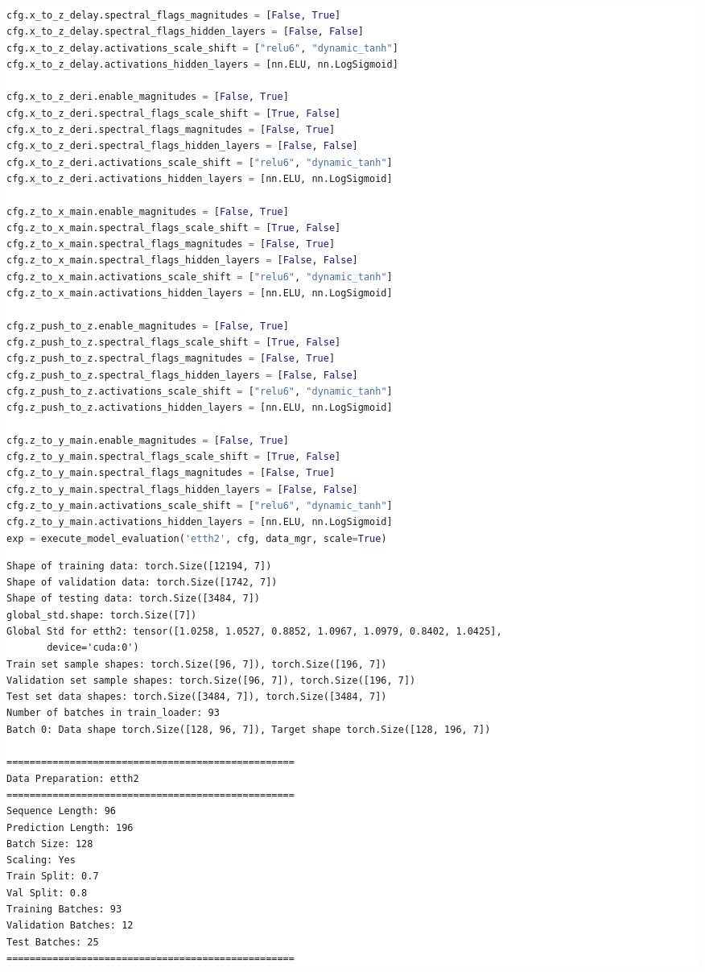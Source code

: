 ```python
cfg.x_to_z_delay.spectral_flags_magnitudes = [False, True]
cfg.x_to_z_delay.spectral_flags_hidden_layers = [False, False]
cfg.x_to_z_delay.activations_scale_shift = ["relu6", "dynamic_tanh"]
cfg.x_to_z_delay.activations_hidden_layers = [nn.ELU, nn.LogSigmoid]

cfg.x_to_z_deri.enable_magnitudes = [False, True]
cfg.x_to_z_deri.spectral_flags_scale_shift = [True, False]
cfg.x_to_z_deri.spectral_flags_magnitudes = [False, True]
cfg.x_to_z_deri.spectral_flags_hidden_layers = [False, False]
cfg.x_to_z_deri.activations_scale_shift = ["relu6", "dynamic_tanh"]
cfg.x_to_z_deri.activations_hidden_layers = [nn.ELU, nn.LogSigmoid]

cfg.z_to_x_main.enable_magnitudes = [False, True]
cfg.z_to_x_main.spectral_flags_scale_shift = [True, False]
cfg.z_to_x_main.spectral_flags_magnitudes = [False, True]
cfg.z_to_x_main.spectral_flags_hidden_layers = [False, False]
cfg.z_to_x_main.activations_scale_shift = ["relu6", "dynamic_tanh"]
cfg.z_to_x_main.activations_hidden_layers = [nn.ELU, nn.LogSigmoid]

cfg.z_push_to_z.enable_magnitudes = [False, True]
cfg.z_push_to_z.spectral_flags_scale_shift = [True, False]
cfg.z_push_to_z.spectral_flags_magnitudes = [False, True]
cfg.z_push_to_z.spectral_flags_hidden_layers = [False, False]
cfg.z_push_to_z.activations_scale_shift = ["relu6", "dynamic_tanh"]
cfg.z_push_to_z.activations_hidden_layers = [nn.ELU, nn.LogSigmoid]

cfg.z_to_y_main.enable_magnitudes = [False, True]
cfg.z_to_y_main.spectral_flags_scale_shift = [True, False]
cfg.z_to_y_main.spectral_flags_magnitudes = [False, True]
cfg.z_to_y_main.spectral_flags_hidden_layers = [False, False]
cfg.z_to_y_main.activations_scale_shift = ["relu6", "dynamic_tanh"]
cfg.z_to_y_main.activations_hidden_layers = [nn.ELU, nn.LogSigmoid]
exp = execute_model_evaluation('etth2', cfg, data_mgr, scale=True)
```

    Shape of training data: torch.Size([12194, 7])
    Shape of validation data: torch.Size([1742, 7])
    Shape of testing data: torch.Size([3484, 7])
    global_std.shape: torch.Size([7])
    Global Std for etth2: tensor([1.0258, 1.0527, 0.8852, 1.0967, 1.0979, 0.8402, 1.0425],
           device='cuda:0')
    Train set sample shapes: torch.Size([96, 7]), torch.Size([196, 7])
    Validation set sample shapes: torch.Size([96, 7]), torch.Size([196, 7])
    Test set data shapes: torch.Size([3484, 7]), torch.Size([3484, 7])
    Number of batches in train_loader: 93
    Batch 0: Data shape torch.Size([128, 96, 7]), Target shape torch.Size([128, 196, 7])
    
    ==================================================
    Data Preparation: etth2
    ==================================================
    Sequence Length: 96
    Prediction Length: 196
    Batch Size: 128
    Scaling: Yes
    Train Split: 0.7
    Val Split: 0.8
    Training Batches: 93
    Validation Batches: 12
    Test Batches: 25
    ==================================================
    